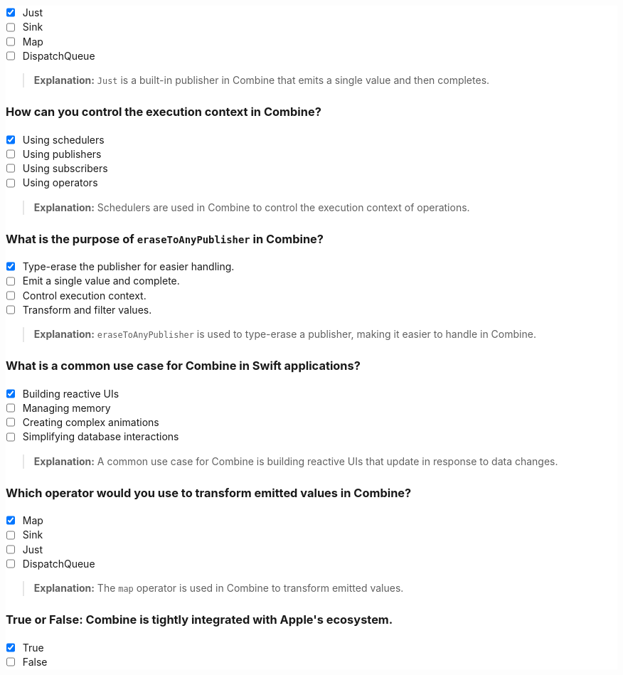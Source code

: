 - [x] Just
- [ ] Sink
- [ ] Map
- [ ] DispatchQueue

> **Explanation:** `Just` is a built-in publisher in Combine that emits a single value and then completes.

### How can you control the execution context in Combine?

- [x] Using schedulers
- [ ] Using publishers
- [ ] Using subscribers
- [ ] Using operators

> **Explanation:** Schedulers are used in Combine to control the execution context of operations.

### What is the purpose of `eraseToAnyPublisher` in Combine?

- [x] Type-erase the publisher for easier handling.
- [ ] Emit a single value and complete.
- [ ] Control execution context.
- [ ] Transform and filter values.

> **Explanation:** `eraseToAnyPublisher` is used to type-erase a publisher, making it easier to handle in Combine.

### What is a common use case for Combine in Swift applications?

- [x] Building reactive UIs
- [ ] Managing memory
- [ ] Creating complex animations
- [ ] Simplifying database interactions

> **Explanation:** A common use case for Combine is building reactive UIs that update in response to data changes.

### Which operator would you use to transform emitted values in Combine?

- [x] Map
- [ ] Sink
- [ ] Just
- [ ] DispatchQueue

> **Explanation:** The `map` operator is used in Combine to transform emitted values.

### True or False: Combine is tightly integrated with Apple's ecosystem.

- [x] True
- [ ] False
